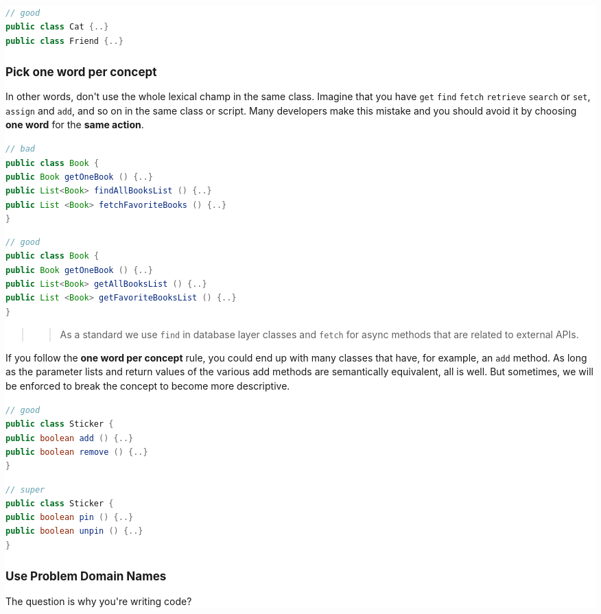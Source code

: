 ```java
// good
public class Cat {..}
public class Friend {..}
```

<h2 style="font-size:17px;font-weight:bold">Pick one word per concept</h2>

In other words, don't use the whole lexical champ in the same class. Imagine that you have `get` `find` `fetch` `retrieve` `search` or `set`, `assign` and `add`, and so on in the same class or script. Many developers make this mistake and you should avoid it by choosing **one word** for the **same action**.

```java
// bad
public class Book {
public Book getOneBook () {..}
public List<Book> findAllBooksList () {..}
public List <Book> fetchFavoriteBooks () {..}
}
```

```java
// good
public class Book {
public Book getOneBook () {..}
public List<Book> getAllBooksList () {..}
public List <Book> getFavoriteBooksList () {..}
}
```

> > As a standard we use `find` in database layer classes and `fetch` for async methods that are related to external APIs.

If you follow the **one word per concept** rule, you could end up with many classes that have, for example, an `add` method. As long as the parameter lists and return values of the various add methods are semantically equivalent, all is well. But sometimes, we will be enforced to break the concept to become more descriptive.

```java
// good
public class Sticker {
public boolean add () {..}
public boolean remove () {..}
}
```

```java
// super
public class Sticker {
public boolean pin () {..}
public boolean unpin () {..}
}
```

<h2 style="font-size:17px;font-weight:bold">Use Problem Domain Names</h2>

The question is why you're writing code?
